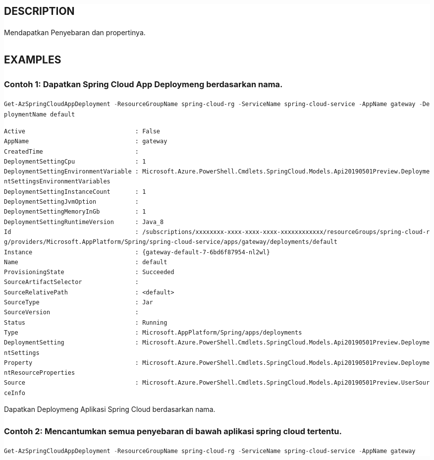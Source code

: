 ## DESCRIPTION
Mendapatkan Penyebaran dan propertinya.

## EXAMPLES

### Contoh 1: Dapatkan Spring Cloud App Deploymeng berdasarkan nama.
```powershell
Get-AzSpringCloudAppDeployment -ResourceGroupName spring-cloud-rg -ServiceName spring-cloud-service -AppName gateway -DeploymentName default
```

```output
Active                               : False
AppName                              : gateway
CreatedTime                          :
DeploymentSettingCpu                 : 1
DeploymentSettingEnvironmentVariable : Microsoft.Azure.PowerShell.Cmdlets.SpringCloud.Models.Api20190501Preview.DeploymentSettingsEnvironmentVariables
DeploymentSettingInstanceCount       : 1
DeploymentSettingJvmOption           :
DeploymentSettingMemoryInGb          : 1
DeploymentSettingRuntimeVersion      : Java_8
Id                                   : /subscriptions/xxxxxxxx-xxxx-xxxx-xxxx-xxxxxxxxxxxx/resourceGroups/spring-cloud-rg/providers/Microsoft.AppPlatform/Spring/spring-cloud-service/apps/gateway/deployments/default
Instance                             : {gateway-default-7-6bd6f87954-nl2wl}
Name                                 : default
ProvisioningState                    : Succeeded
SourceArtifactSelector               :
SourceRelativePath                   : <default>
SourceType                           : Jar
SourceVersion                        :
Status                               : Running
Type                                 : Microsoft.AppPlatform/Spring/apps/deployments
DeploymentSetting                    : Microsoft.Azure.PowerShell.Cmdlets.SpringCloud.Models.Api20190501Preview.DeploymentSettings
Property                             : Microsoft.Azure.PowerShell.Cmdlets.SpringCloud.Models.Api20190501Preview.DeploymentResourceProperties
Source                               : Microsoft.Azure.PowerShell.Cmdlets.SpringCloud.Models.Api20190501Preview.UserSourceInfo
```

Dapatkan Deploymeng Aplikasi Spring Cloud berdasarkan nama.

### Contoh 2: Mencantumkan semua penyebaran di bawah aplikasi spring cloud tertentu.
```powershell
Get-AzSpringCloudAppDeployment -ResourceGroupName spring-cloud-rg -ServiceName spring-cloud-service -AppName gateway
```
